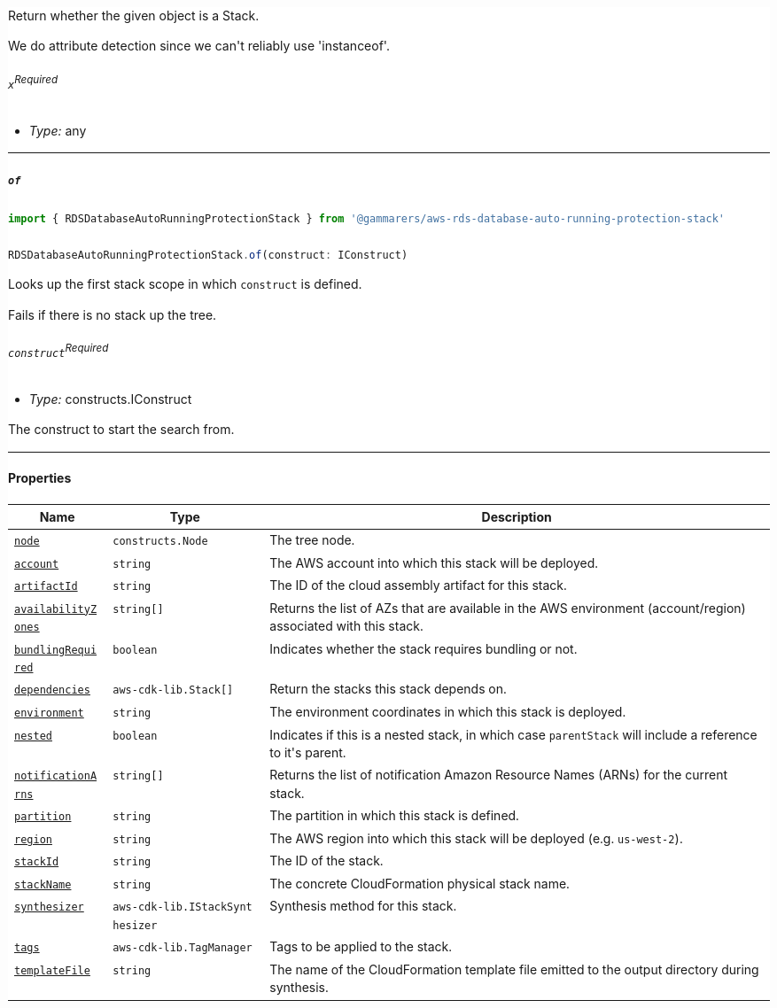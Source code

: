 Return whether the given object is a Stack.

We do attribute detection since we can't reliably use 'instanceof'.

###### `x`<sup>Required</sup> <a name="x" id="@gammarers/aws-rds-database-auto-running-protection-stack.RDSDatabaseAutoRunningProtectionStack.isStack.parameter.x"></a>

- *Type:* any

---

##### `of` <a name="of" id="@gammarers/aws-rds-database-auto-running-protection-stack.RDSDatabaseAutoRunningProtectionStack.of"></a>

```typescript
import { RDSDatabaseAutoRunningProtectionStack } from '@gammarers/aws-rds-database-auto-running-protection-stack'

RDSDatabaseAutoRunningProtectionStack.of(construct: IConstruct)
```

Looks up the first stack scope in which `construct` is defined.

Fails if there is no stack up the tree.

###### `construct`<sup>Required</sup> <a name="construct" id="@gammarers/aws-rds-database-auto-running-protection-stack.RDSDatabaseAutoRunningProtectionStack.of.parameter.construct"></a>

- *Type:* constructs.IConstruct

The construct to start the search from.

---

#### Properties <a name="Properties" id="Properties"></a>

| **Name** | **Type** | **Description** |
| --- | --- | --- |
| <code><a href="#@gammarers/aws-rds-database-auto-running-protection-stack.RDSDatabaseAutoRunningProtectionStack.property.node">node</a></code> | <code>constructs.Node</code> | The tree node. |
| <code><a href="#@gammarers/aws-rds-database-auto-running-protection-stack.RDSDatabaseAutoRunningProtectionStack.property.account">account</a></code> | <code>string</code> | The AWS account into which this stack will be deployed. |
| <code><a href="#@gammarers/aws-rds-database-auto-running-protection-stack.RDSDatabaseAutoRunningProtectionStack.property.artifactId">artifactId</a></code> | <code>string</code> | The ID of the cloud assembly artifact for this stack. |
| <code><a href="#@gammarers/aws-rds-database-auto-running-protection-stack.RDSDatabaseAutoRunningProtectionStack.property.availabilityZones">availabilityZones</a></code> | <code>string[]</code> | Returns the list of AZs that are available in the AWS environment (account/region) associated with this stack. |
| <code><a href="#@gammarers/aws-rds-database-auto-running-protection-stack.RDSDatabaseAutoRunningProtectionStack.property.bundlingRequired">bundlingRequired</a></code> | <code>boolean</code> | Indicates whether the stack requires bundling or not. |
| <code><a href="#@gammarers/aws-rds-database-auto-running-protection-stack.RDSDatabaseAutoRunningProtectionStack.property.dependencies">dependencies</a></code> | <code>aws-cdk-lib.Stack[]</code> | Return the stacks this stack depends on. |
| <code><a href="#@gammarers/aws-rds-database-auto-running-protection-stack.RDSDatabaseAutoRunningProtectionStack.property.environment">environment</a></code> | <code>string</code> | The environment coordinates in which this stack is deployed. |
| <code><a href="#@gammarers/aws-rds-database-auto-running-protection-stack.RDSDatabaseAutoRunningProtectionStack.property.nested">nested</a></code> | <code>boolean</code> | Indicates if this is a nested stack, in which case `parentStack` will include a reference to it's parent. |
| <code><a href="#@gammarers/aws-rds-database-auto-running-protection-stack.RDSDatabaseAutoRunningProtectionStack.property.notificationArns">notificationArns</a></code> | <code>string[]</code> | Returns the list of notification Amazon Resource Names (ARNs) for the current stack. |
| <code><a href="#@gammarers/aws-rds-database-auto-running-protection-stack.RDSDatabaseAutoRunningProtectionStack.property.partition">partition</a></code> | <code>string</code> | The partition in which this stack is defined. |
| <code><a href="#@gammarers/aws-rds-database-auto-running-protection-stack.RDSDatabaseAutoRunningProtectionStack.property.region">region</a></code> | <code>string</code> | The AWS region into which this stack will be deployed (e.g. `us-west-2`). |
| <code><a href="#@gammarers/aws-rds-database-auto-running-protection-stack.RDSDatabaseAutoRunningProtectionStack.property.stackId">stackId</a></code> | <code>string</code> | The ID of the stack. |
| <code><a href="#@gammarers/aws-rds-database-auto-running-protection-stack.RDSDatabaseAutoRunningProtectionStack.property.stackName">stackName</a></code> | <code>string</code> | The concrete CloudFormation physical stack name. |
| <code><a href="#@gammarers/aws-rds-database-auto-running-protection-stack.RDSDatabaseAutoRunningProtectionStack.property.synthesizer">synthesizer</a></code> | <code>aws-cdk-lib.IStackSynthesizer</code> | Synthesis method for this stack. |
| <code><a href="#@gammarers/aws-rds-database-auto-running-protection-stack.RDSDatabaseAutoRunningProtectionStack.property.tags">tags</a></code> | <code>aws-cdk-lib.TagManager</code> | Tags to be applied to the stack. |
| <code><a href="#@gammarers/aws-rds-database-auto-running-protection-stack.RDSDatabaseAutoRunningProtectionStack.property.templateFile">templateFile</a></code> | <code>string</code> | The name of the CloudFormation template file emitted to the output directory during synthesis. |